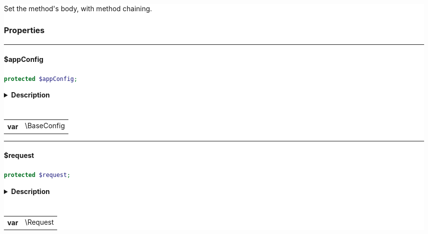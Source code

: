 </td>
<td>Set the method&#039;s body, with method chaining.</td>
</tr>

</table>





### Properties


<hr>

#### $appConfig

```php
protected $appConfig;
```

<details><summary style="margin-bottom:12px;"><strong>Description</strong></summary></details>



<table style="text-align:left">
</table>




<table>
<tr>
<th style="vertical-align:top;">var</th>
<td>\BaseConfig
</td>
</tr>
</table>


<hr>

#### $request

```php
protected $request;
```

<details><summary style="margin-bottom:12px;"><strong>Description</strong></summary></details>



<table style="text-align:left">
</table>




<table>
<tr>
<th style="vertical-align:top;">var</th>
<td>\Request
</td>
</tr>
</table>
